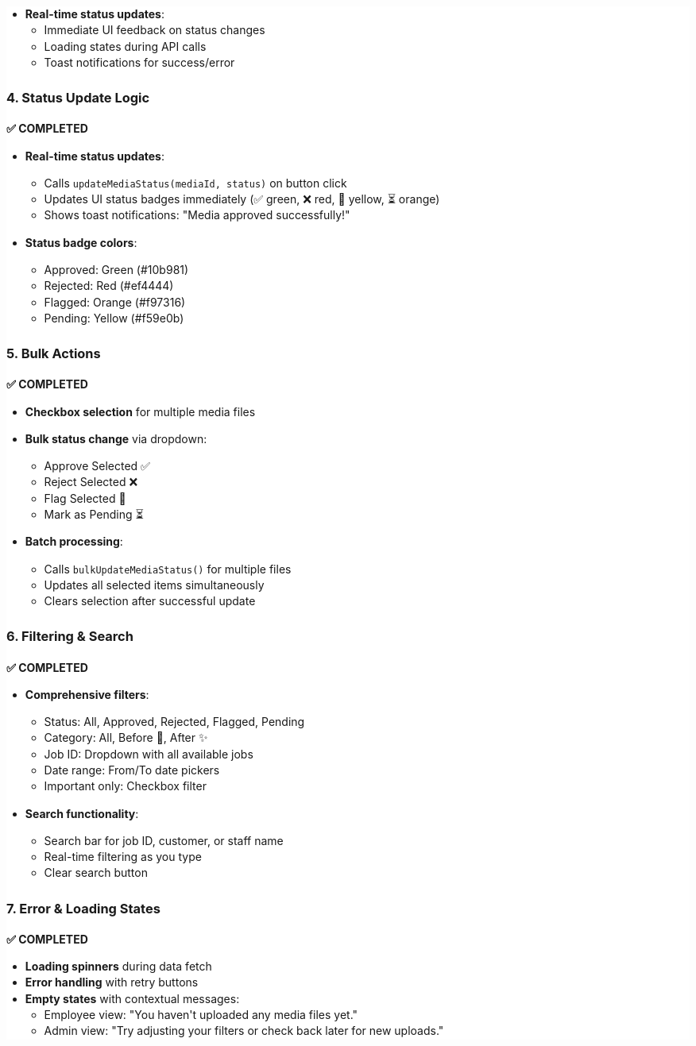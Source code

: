 - **Real-time status updates**:
  - Immediate UI feedback on status changes
  - Loading states during API calls
  - Toast notifications for success/error

### 4. Status Update Logic
**✅ COMPLETED**

- **Real-time status updates**:
  - Calls `updateMediaStatus(mediaId, status)` on button click
  - Updates UI status badges immediately (✅ green, ❌ red, 🚩 yellow, ⏳ orange)
  - Shows toast notifications: "Media approved successfully!"

- **Status badge colors**:
  - Approved: Green (#10b981)
  - Rejected: Red (#ef4444)
  - Flagged: Orange (#f97316)
  - Pending: Yellow (#f59e0b)

### 5. Bulk Actions
**✅ COMPLETED**

- **Checkbox selection** for multiple media files
- **Bulk status change** via dropdown:
  - Approve Selected ✅
  - Reject Selected ❌
  - Flag Selected 🚩
  - Mark as Pending ⏳

- **Batch processing**:
  - Calls `bulkUpdateMediaStatus()` for multiple files
  - Updates all selected items simultaneously
  - Clears selection after successful update

### 6. Filtering & Search
**✅ COMPLETED**

- **Comprehensive filters**:
  - Status: All, Approved, Rejected, Flagged, Pending
  - Category: All, Before 📸, After ✨
  - Job ID: Dropdown with all available jobs
  - Date range: From/To date pickers
  - Important only: Checkbox filter

- **Search functionality**:
  - Search bar for job ID, customer, or staff name
  - Real-time filtering as you type
  - Clear search button

### 7. Error & Loading States
**✅ COMPLETED**

- **Loading spinners** during data fetch
- **Error handling** with retry buttons
- **Empty states** with contextual messages:
  - Employee view: "You haven't uploaded any media files yet."
  - Admin view: "Try adjusting your filters or check back later for new uploads."

